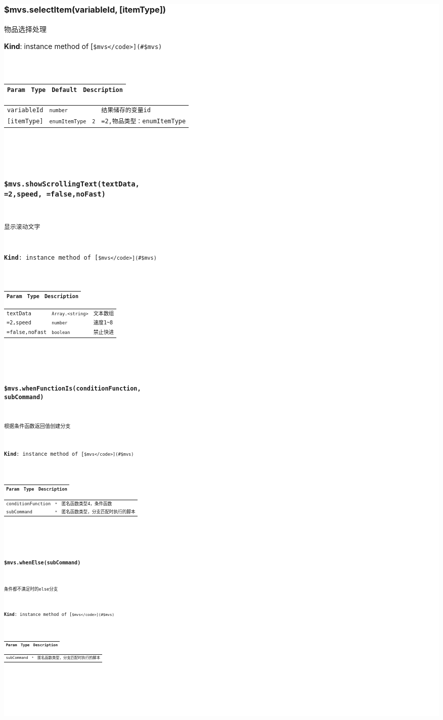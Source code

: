 <a name="$mvs+selectItem"></a>

### $mvs.selectItem(variableId, [itemType])
物品选择处理

**Kind**: instance method of [<code>$mvs</code>](#$mvs)

| Param | Type | Default | Description |
| --- | --- | --- | --- |
| variableId | <code>number</code> |  | 结果储存的变量id |
| [itemType] | <code>enumItemType</code> | <code>2</code> | =2,物品类型：enumItemType |

<a name="$mvs+showScrollingText"></a>

### $mvs.showScrollingText(textData, &#x3D;2,speed, &#x3D;false,noFast)
显示滚动文字

**Kind**: instance method of [<code>$mvs</code>](#$mvs)

| Param | Type | Description |
| --- | --- | --- |
| textData | <code>Array.&lt;string&gt;</code> | 文本数组 |
| =2,speed | <code>number</code> | 速度1~8 |
| =false,noFast | <code>boolean</code> | 禁止快进 |

<a name="$mvs+whenFunctionIs"></a>

### $mvs.whenFunctionIs(conditionFunction, subCommand)
根据条件函数返回值创建分支

**Kind**: instance method of [<code>$mvs</code>](#$mvs)

| Param | Type | Description |
| --- | --- | --- |
| conditionFunction | <code>\*</code> | 匿名函数类型4，条件函数 |
| subCommand | <code>\*</code> | 匿名函数类型，分支匹配时执行的脚本 |

<a name="$mvs+whenElse"></a>

### $mvs.whenElse(subCommand)
条件都不满足时的else分支

**Kind**: instance method of [<code>$mvs</code>](#$mvs)

| Param | Type | Description |
| --- | --- | --- |
| subCommand | <code>\*</code> | 匿名函数类型，分支匹配时执行的脚本 |

<a name="$mvs+loop"></a>
